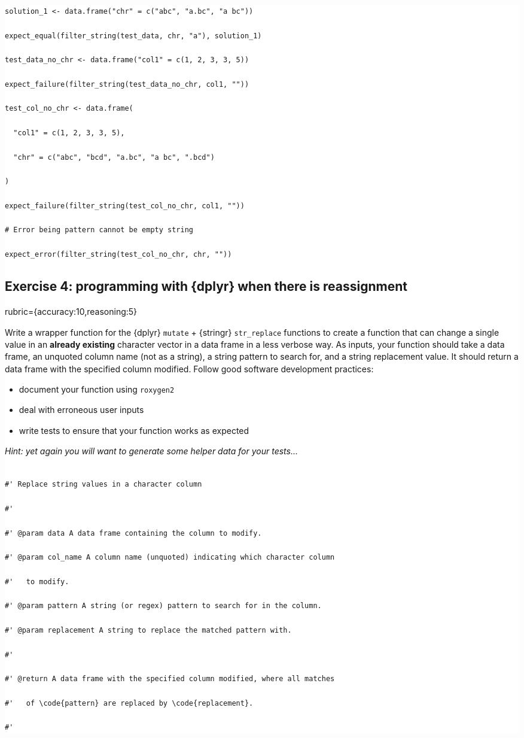 ```{r error=TRUE}
solution_1 <- data.frame("chr" = c("abc", "a.bc", "a bc"))

expect_equal(filter_string(test_data, chr, "a"), solution_1)

test_data_no_chr <- data.frame("col1" = c(1, 2, 3, 3, 5))

expect_failure(filter_string(test_data_no_chr, col1, ""))

test_col_no_chr <- data.frame(

  "col1" = c(1, 2, 3, 3, 5),

  "chr" = c("abc", "bcd", "a.bc", "a bc", ".bcd")

)

expect_failure(filter_string(test_col_no_chr, col1, ""))

# Error being pattern cannot be empty string

expect_error(filter_string(test_col_no_chr, chr, ""))

```

## Exercise 4: programming with {dplyr} when there is reassignment

rubric={accuracy:10,reasoning:5}

Write a wrapper function for the {dplyr} `mutate` + {stringr} `str_replace` functions to create a function that can change a single value in an **already existing** character vector in a data frame in a less verbose way. As inputs, your function should take a data frame, an unquoted column name (not as a string), a string pattern to search for, and a string replacement value. It should return a data frame with the specified column modified. Follow good software development practices:

- document your function using `roxygen2`

- deal with erroneous user inputs

- write tests to ensure that your function works as expected

*Hint: yet again you will want to generate some helper data for your tests...*

```{r error=TRUE}

#' Replace string values in a character column

#'

#' @param data A data frame containing the column to modify.

#' @param col_name A column name (unquoted) indicating which character column 

#'   to modify.

#' @param pattern A string (or regex) pattern to search for in the column.

#' @param replacement A string to replace the matched pattern with.

#'

#' @return A data frame with the specified column modified, where all matches 

#'   of \code{pattern} are replaced by \code{replacement}.

#'
```